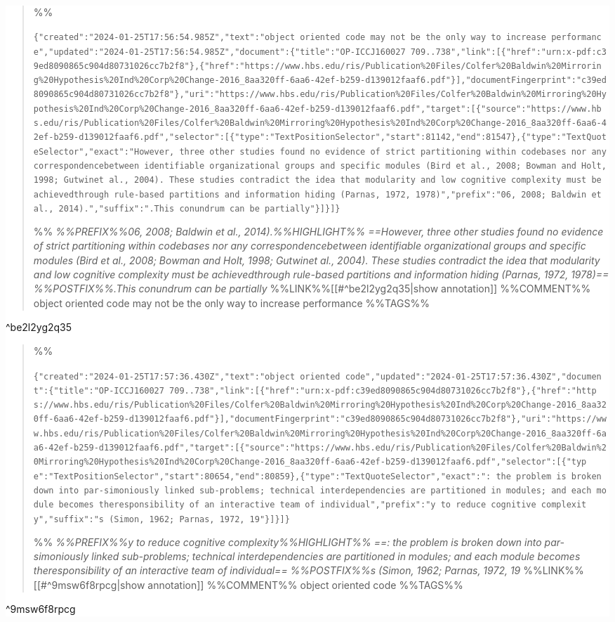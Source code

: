 >%%
>```annotation-json
>{"created":"2024-01-25T17:56:54.985Z","text":"object oriented code may not be the only way to increase performance","updated":"2024-01-25T17:56:54.985Z","document":{"title":"OP-ICCJ160027 709..738","link":[{"href":"urn:x-pdf:c39ed8090865c904d80731026cc7b2f8"},{"href":"https://www.hbs.edu/ris/Publication%20Files/Colfer%20Baldwin%20Mirroring%20Hypothesis%20Ind%20Corp%20Change-2016_8aa320ff-6aa6-42ef-b259-d139012faaf6.pdf"}],"documentFingerprint":"c39ed8090865c904d80731026cc7b2f8"},"uri":"https://www.hbs.edu/ris/Publication%20Files/Colfer%20Baldwin%20Mirroring%20Hypothesis%20Ind%20Corp%20Change-2016_8aa320ff-6aa6-42ef-b259-d139012faaf6.pdf","target":[{"source":"https://www.hbs.edu/ris/Publication%20Files/Colfer%20Baldwin%20Mirroring%20Hypothesis%20Ind%20Corp%20Change-2016_8aa320ff-6aa6-42ef-b259-d139012faaf6.pdf","selector":[{"type":"TextPositionSelector","start":81142,"end":81547},{"type":"TextQuoteSelector","exact":"However, three other studies found no evidence of strict partitioning within codebases nor any correspondencebetween identifiable organizational groups and specific modules (Bird et al., 2008; Bowman and Holt, 1998; Gutwinet al., 2004). These studies contradict the idea that modularity and low cognitive complexity must be achievedthrough rule-based partitions and information hiding (Parnas, 1972, 1978)","prefix":"06, 2008; Baldwin et al., 2014).","suffix":".This conundrum can be partially"}]}]}
>```
>%%
>*%%PREFIX%%06, 2008; Baldwin et al., 2014).%%HIGHLIGHT%% ==However, three other studies found no evidence of strict partitioning within codebases nor any correspondencebetween identifiable organizational groups and specific modules (Bird et al., 2008; Bowman and Holt, 1998; Gutwinet al., 2004). These studies contradict the idea that modularity and low cognitive complexity must be achievedthrough rule-based partitions and information hiding (Parnas, 1972, 1978)== %%POSTFIX%%.This conundrum can be partially*
>%%LINK%%[[#^be2l2yg2q35|show annotation]]
>%%COMMENT%%
>object oriented code may not be the only way to increase performance
>%%TAGS%%
>
^be2l2yg2q35


>%%
>```annotation-json
>{"created":"2024-01-25T17:57:36.430Z","text":"object oriented code","updated":"2024-01-25T17:57:36.430Z","document":{"title":"OP-ICCJ160027 709..738","link":[{"href":"urn:x-pdf:c39ed8090865c904d80731026cc7b2f8"},{"href":"https://www.hbs.edu/ris/Publication%20Files/Colfer%20Baldwin%20Mirroring%20Hypothesis%20Ind%20Corp%20Change-2016_8aa320ff-6aa6-42ef-b259-d139012faaf6.pdf"}],"documentFingerprint":"c39ed8090865c904d80731026cc7b2f8"},"uri":"https://www.hbs.edu/ris/Publication%20Files/Colfer%20Baldwin%20Mirroring%20Hypothesis%20Ind%20Corp%20Change-2016_8aa320ff-6aa6-42ef-b259-d139012faaf6.pdf","target":[{"source":"https://www.hbs.edu/ris/Publication%20Files/Colfer%20Baldwin%20Mirroring%20Hypothesis%20Ind%20Corp%20Change-2016_8aa320ff-6aa6-42ef-b259-d139012faaf6.pdf","selector":[{"type":"TextPositionSelector","start":80654,"end":80859},{"type":"TextQuoteSelector","exact":": the problem is broken down into par-simoniously linked sub-problems; technical interdependencies are partitioned in modules; and each module becomes theresponsibility of an interactive team of individual","prefix":"y to reduce cognitive complexity","suffix":"s (Simon, 1962; Parnas, 1972, 19"}]}]}
>```
>%%
>*%%PREFIX%%y to reduce cognitive complexity%%HIGHLIGHT%% ==: the problem is broken down into par-simoniously linked sub-problems; technical interdependencies are partitioned in modules; and each module becomes theresponsibility of an interactive team of individual== %%POSTFIX%%s (Simon, 1962; Parnas, 1972, 19*
>%%LINK%%[[#^9msw6f8rpcg|show annotation]]
>%%COMMENT%%
>object oriented code
>%%TAGS%%
>
^9msw6f8rpcg
